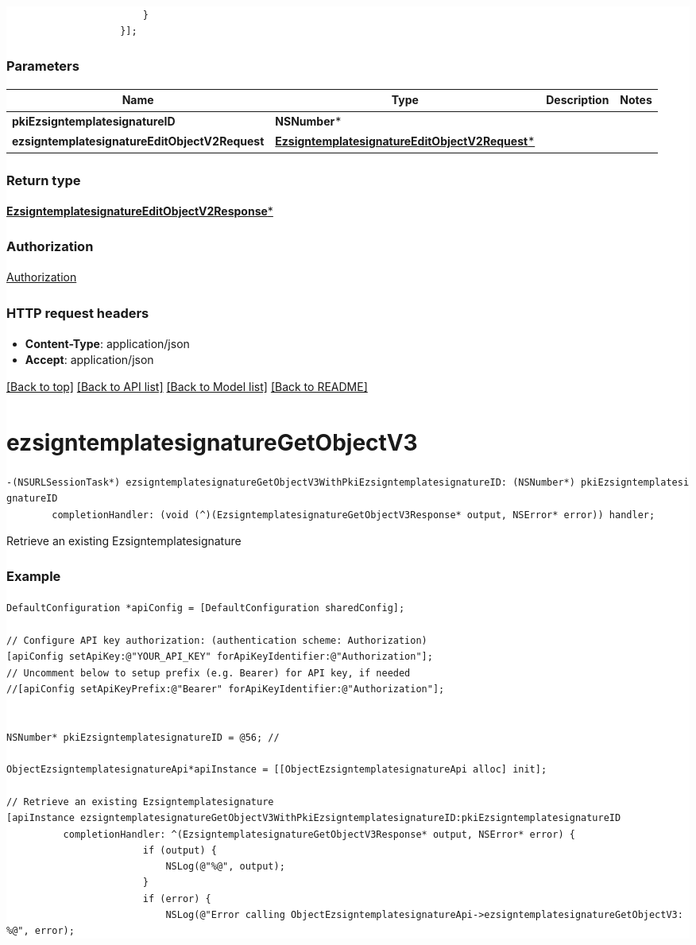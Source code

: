 ```objc
                        }
                    }];
```

### Parameters

Name | Type | Description  | Notes
------------- | ------------- | ------------- | -------------
 **pkiEzsigntemplatesignatureID** | **NSNumber***|  | 
 **ezsigntemplatesignatureEditObjectV2Request** | [**EzsigntemplatesignatureEditObjectV2Request***](EzsigntemplatesignatureEditObjectV2Request.md)|  | 

### Return type

[**EzsigntemplatesignatureEditObjectV2Response***](EzsigntemplatesignatureEditObjectV2Response.md)

### Authorization

[Authorization](../README.md#Authorization)

### HTTP request headers

 - **Content-Type**: application/json
 - **Accept**: application/json

[[Back to top]](#) [[Back to API list]](../README.md#documentation-for-api-endpoints) [[Back to Model list]](../README.md#documentation-for-models) [[Back to README]](../README.md)

# **ezsigntemplatesignatureGetObjectV3**
```objc
-(NSURLSessionTask*) ezsigntemplatesignatureGetObjectV3WithPkiEzsigntemplatesignatureID: (NSNumber*) pkiEzsigntemplatesignatureID
        completionHandler: (void (^)(EzsigntemplatesignatureGetObjectV3Response* output, NSError* error)) handler;
```

Retrieve an existing Ezsigntemplatesignature



### Example
```objc
DefaultConfiguration *apiConfig = [DefaultConfiguration sharedConfig];

// Configure API key authorization: (authentication scheme: Authorization)
[apiConfig setApiKey:@"YOUR_API_KEY" forApiKeyIdentifier:@"Authorization"];
// Uncomment below to setup prefix (e.g. Bearer) for API key, if needed
//[apiConfig setApiKeyPrefix:@"Bearer" forApiKeyIdentifier:@"Authorization"];


NSNumber* pkiEzsigntemplatesignatureID = @56; // 

ObjectEzsigntemplatesignatureApi*apiInstance = [[ObjectEzsigntemplatesignatureApi alloc] init];

// Retrieve an existing Ezsigntemplatesignature
[apiInstance ezsigntemplatesignatureGetObjectV3WithPkiEzsigntemplatesignatureID:pkiEzsigntemplatesignatureID
          completionHandler: ^(EzsigntemplatesignatureGetObjectV3Response* output, NSError* error) {
                        if (output) {
                            NSLog(@"%@", output);
                        }
                        if (error) {
                            NSLog(@"Error calling ObjectEzsigntemplatesignatureApi->ezsigntemplatesignatureGetObjectV3: %@", error);
```